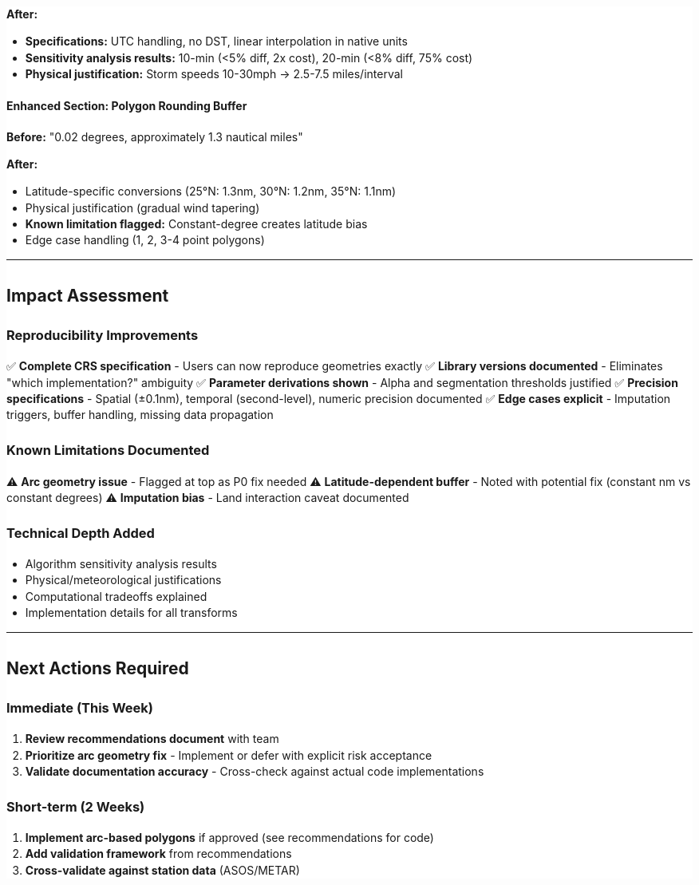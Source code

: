 **After:**
- **Specifications:** UTC handling, no DST, linear interpolation in native units
- **Sensitivity analysis results:** 10-min (<5% diff, 2x cost), 20-min (<8% diff, 75% cost)
- **Physical justification:** Storm speeds 10-30mph → 2.5-7.5 miles/interval

#### Enhanced Section: Polygon Rounding Buffer
**Before:** "0.02 degrees, approximately 1.3 nautical miles"

**After:**
- Latitude-specific conversions (25°N: 1.3nm, 30°N: 1.2nm, 35°N: 1.1nm)
- Physical justification (gradual wind tapering)
- **Known limitation flagged:** Constant-degree creates latitude bias
- Edge case handling (1, 2, 3-4 point polygons)

---

## Impact Assessment

### Reproducibility Improvements
✅ **Complete CRS specification** - Users can now reproduce geometries exactly
✅ **Library versions documented** - Eliminates "which implementation?" ambiguity
✅ **Parameter derivations shown** - Alpha and segmentation thresholds justified
✅ **Precision specifications** - Spatial (±0.1nm), temporal (second-level), numeric precision documented
✅ **Edge cases explicit** - Imputation triggers, buffer handling, missing data propagation

### Known Limitations Documented
⚠️ **Arc geometry issue** - Flagged at top as P0 fix needed
⚠️ **Latitude-dependent buffer** - Noted with potential fix (constant nm vs constant degrees)
⚠️ **Imputation bias** - Land interaction caveat documented

### Technical Depth Added
- Algorithm sensitivity analysis results
- Physical/meteorological justifications
- Computational tradeoffs explained
- Implementation details for all transforms

---

## Next Actions Required

### Immediate (This Week)
1. **Review recommendations document** with team
2. **Prioritize arc geometry fix** - Implement or defer with explicit risk acceptance
3. **Validate documentation accuracy** - Cross-check against actual code implementations

### Short-term (2 Weeks)
1. **Implement arc-based polygons** if approved (see recommendations for code)
2. **Add validation framework** from recommendations
3. **Cross-validate against station data** (ASOS/METAR)
